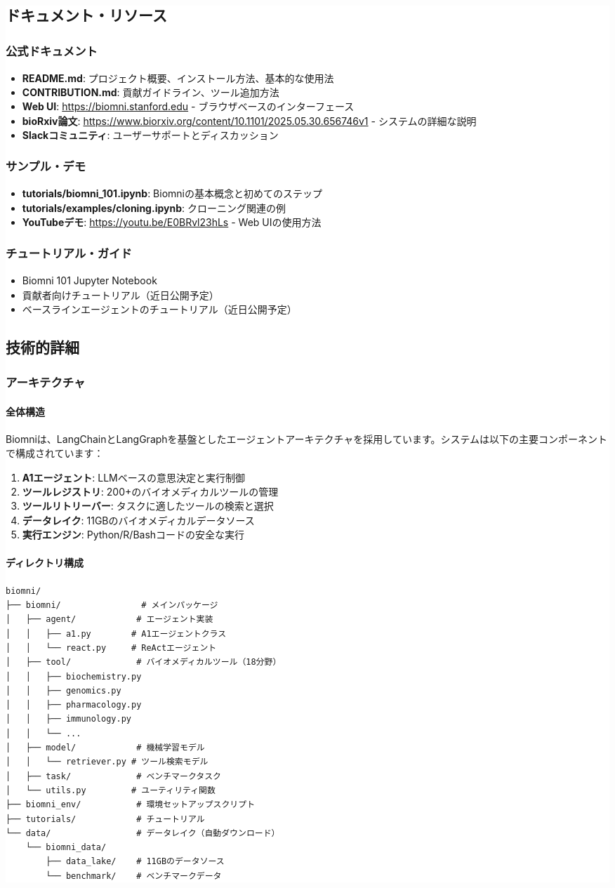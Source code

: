## ドキュメント・リソース
### 公式ドキュメント
- **README.md**: プロジェクト概要、インストール方法、基本的な使用法
- **CONTRIBUTION.md**: 貢献ガイドライン、ツール追加方法
- **Web UI**: https://biomni.stanford.edu - ブラウザベースのインターフェース
- **bioRxiv論文**: https://www.biorxiv.org/content/10.1101/2025.05.30.656746v1 - システムの詳細な説明
- **Slackコミュニティ**: ユーザーサポートとディスカッション

### サンプル・デモ
- **tutorials/biomni_101.ipynb**: Biomniの基本概念と初めてのステップ
- **tutorials/examples/cloning.ipynb**: クローニング関連の例
- **YouTubeデモ**: https://youtu.be/E0BRvl23hLs - Web UIの使用方法

### チュートリアル・ガイド
- Biomni 101 Jupyter Notebook
- 貢献者向けチュートリアル（近日公開予定）
- ベースラインエージェントのチュートリアル（近日公開予定）

## 技術的詳細
### アーキテクチャ
#### 全体構造
Biomniは、LangChainとLangGraphを基盤としたエージェントアーキテクチャを採用しています。システムは以下の主要コンポーネントで構成されています：

1. **A1エージェント**: LLMベースの意思決定と実行制御
2. **ツールレジストリ**: 200+のバイオメディカルツールの管理
3. **ツールリトリーバー**: タスクに適したツールの検索と選択
4. **データレイク**: 11GBのバイオメディカルデータソース
5. **実行エンジン**: Python/R/Bashコードの安全な実行

#### ディレクトリ構成
```
biomni/
├── biomni/                # メインパッケージ
│   ├── agent/            # エージェント実装
│   │   ├── a1.py        # A1エージェントクラス
│   │   └── react.py     # ReActエージェント
│   ├── tool/             # バイオメディカルツール（18分野）
│   │   ├── biochemistry.py
│   │   ├── genomics.py
│   │   ├── pharmacology.py
│   │   ├── immunology.py
│   │   └── ...
│   ├── model/            # 機械学習モデル
│   │   └── retriever.py # ツール検索モデル
│   ├── task/             # ベンチマークタスク
│   └── utils.py         # ユーティリティ関数
├── biomni_env/           # 環境セットアップスクリプト
├── tutorials/            # チュートリアル
└── data/                 # データレイク（自動ダウンロード）
    └── biomni_data/
        ├── data_lake/    # 11GBのデータソース
        └── benchmark/    # ベンチマークデータ
```
